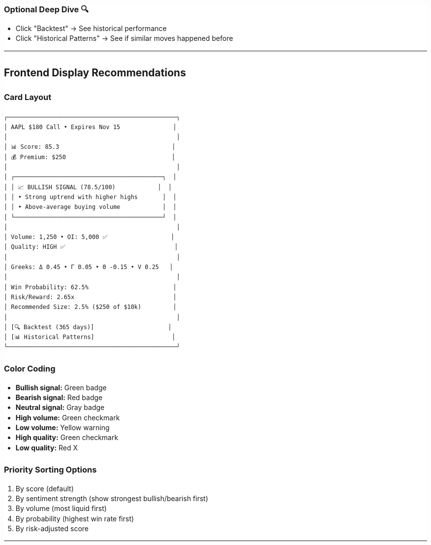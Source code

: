 ### Optional Deep Dive 🔍
- Click "Backtest" → See historical performance
- Click "Historical Patterns" → See if similar moves happened before

---

## Frontend Display Recommendations

### Card Layout

```
┌────────────────────────────────────────────────┐
│ AAPL $180 Call • Expires Nov 15               │
│                                                │
│ 📊 Score: 85.3                                │
│ 💰 Premium: $250                              │
│                                                │
│ ┌──────────────────────────────────────────┐  │
│ │ 📈 BULLISH SIGNAL (78.5/100)            │  │
│ │ • Strong uptrend with higher highs       │  │
│ │ • Above-average buying volume            │  │
│ └──────────────────────────────────────────┘  │
│                                                │
│ Volume: 1,250 • OI: 5,000 ✅                  │
│ Quality: HIGH ✅                               │
│                                                │
│ Greeks: Δ 0.45 • Γ 0.05 • Θ -0.15 • V 0.25   │
│                                                │
│ Win Probability: 62.5%                        │
│ Risk/Reward: 2.65x                            │
│ Recommended Size: 2.5% ($250 of $10k)         │
│                                                │
│ [🔍 Backtest (365 days)]                     │
│ [📊 Historical Patterns]                      │
└────────────────────────────────────────────────┘
```

### Color Coding
- **Bullish signal:** Green badge
- **Bearish signal:** Red badge
- **Neutral signal:** Gray badge
- **High volume:** Green checkmark
- **Low volume:** Yellow warning
- **High quality:** Green checkmark
- **Low quality:** Red X

### Priority Sorting Options
1. By score (default)
2. By sentiment strength (show strongest bullish/bearish first)
3. By volume (most liquid first)
4. By probability (highest win rate first)
5. By risk-adjusted score

---